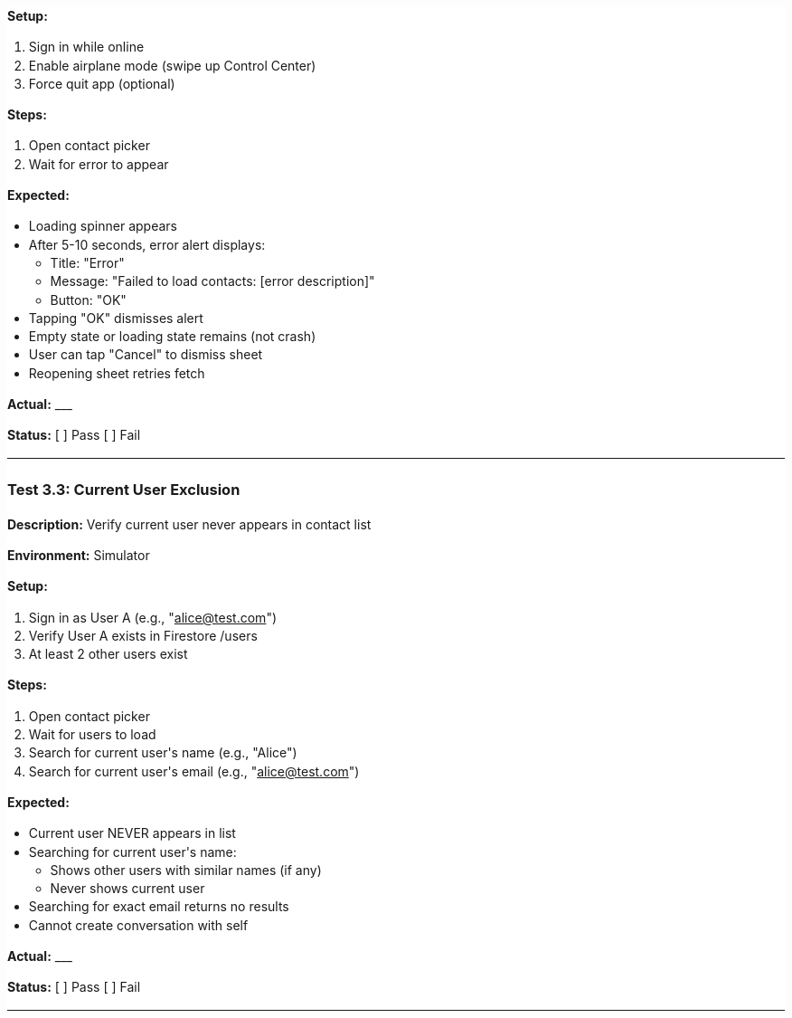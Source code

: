 **Setup:**
1. Sign in while online
2. Enable airplane mode (swipe up Control Center)
3. Force quit app (optional)

**Steps:**
1. Open contact picker
2. Wait for error to appear

**Expected:**
- Loading spinner appears
- After 5-10 seconds, error alert displays:
  - Title: "Error"
  - Message: "Failed to load contacts: [error description]"
  - Button: "OK"
- Tapping "OK" dismisses alert
- Empty state or loading state remains (not crash)
- User can tap "Cancel" to dismiss sheet
- Reopening sheet retries fetch

**Actual:** ___

**Status:** [ ] Pass [ ] Fail

---

### Test 3.3: Current User Exclusion

**Description:** Verify current user never appears in contact list

**Environment:** Simulator

**Setup:**
1. Sign in as User A (e.g., "alice@test.com")
2. Verify User A exists in Firestore /users
3. At least 2 other users exist

**Steps:**
1. Open contact picker
2. Wait for users to load
3. Search for current user's name (e.g., "Alice")
4. Search for current user's email (e.g., "alice@test.com")

**Expected:**
- Current user NEVER appears in list
- Searching for current user's name:
  - Shows other users with similar names (if any)
  - Never shows current user
- Searching for exact email returns no results
- Cannot create conversation with self

**Actual:** ___

**Status:** [ ] Pass [ ] Fail

---
